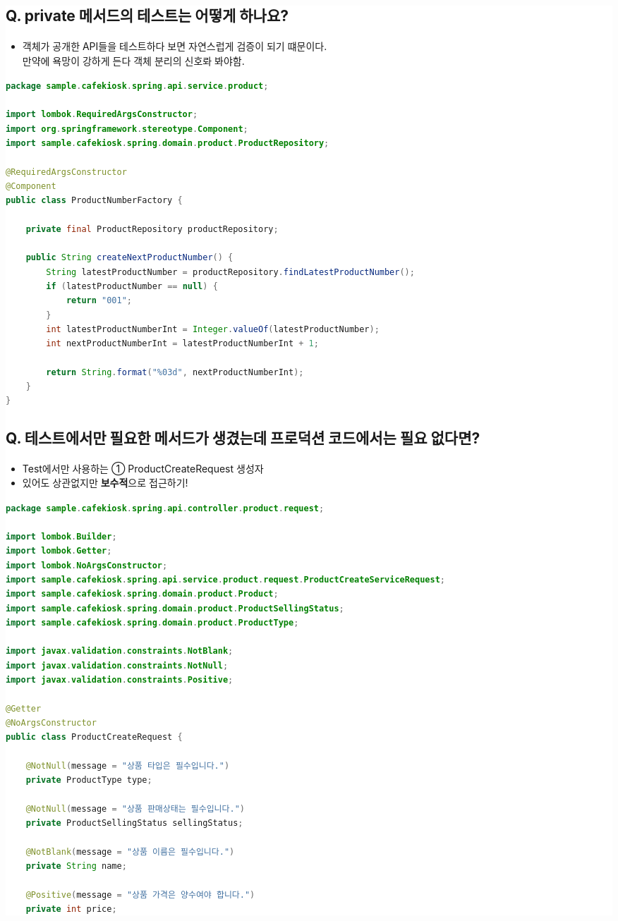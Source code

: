 ## Q. private 메서드의 테스트는 어떻게 하나요?
- 객체가 공개한 API들을 테스트하다 보면 자연스럽게 검증이 되기 떄문이다.  
  만약에 욕망이 강하게 든다 객체 분리의 신호롸 봐야함.

```java
package sample.cafekiosk.spring.api.service.product;

import lombok.RequiredArgsConstructor;
import org.springframework.stereotype.Component;
import sample.cafekiosk.spring.domain.product.ProductRepository;

@RequiredArgsConstructor
@Component
public class ProductNumberFactory {

    private final ProductRepository productRepository;

    public String createNextProductNumber() {
        String latestProductNumber = productRepository.findLatestProductNumber();
        if (latestProductNumber == null) {
            return "001";
        }
        int latestProductNumberInt = Integer.valueOf(latestProductNumber);
        int nextProductNumberInt = latestProductNumberInt + 1;

        return String.format("%03d", nextProductNumberInt);
    }
}
``` 

## Q. 테스트에서만 필요한 메서드가 생겼는데 프로덕션 코드에서는 필요 없다면?
- Test에서만 사용하는 ① ProductCreateRequest 생성자
- 있어도 상관없지만 **보수적**으로 접근하기!
```java
package sample.cafekiosk.spring.api.controller.product.request;

import lombok.Builder;
import lombok.Getter;
import lombok.NoArgsConstructor;
import sample.cafekiosk.spring.api.service.product.request.ProductCreateServiceRequest;
import sample.cafekiosk.spring.domain.product.Product;
import sample.cafekiosk.spring.domain.product.ProductSellingStatus;
import sample.cafekiosk.spring.domain.product.ProductType;

import javax.validation.constraints.NotBlank;
import javax.validation.constraints.NotNull;
import javax.validation.constraints.Positive;

@Getter
@NoArgsConstructor
public class ProductCreateRequest {

    @NotNull(message = "상품 타입은 필수입니다.")
    private ProductType type;

    @NotNull(message = "상품 판매상태는 필수입니다.")
    private ProductSellingStatus sellingStatus;

    @NotBlank(message = "상품 이름은 필수입니다.")
    private String name;

    @Positive(message = "상품 가격은 양수여야 합니다.")
    private int price;
```
